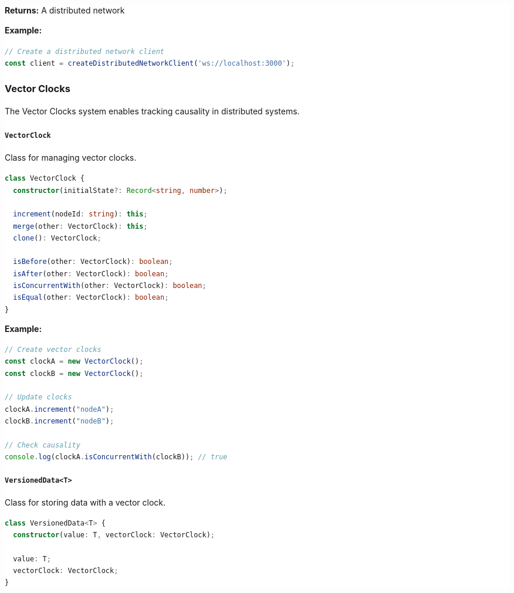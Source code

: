 **Returns:** A distributed network

**Example:**
```typescript
// Create a distributed network client
const client = createDistributedNetworkClient('ws://localhost:3000');
```

### Vector Clocks

The Vector Clocks system enables tracking causality in distributed systems.

#### `VectorClock`

Class for managing vector clocks.

```typescript
class VectorClock {
  constructor(initialState?: Record<string, number>);
  
  increment(nodeId: string): this;
  merge(other: VectorClock): this;
  clone(): VectorClock;
  
  isBefore(other: VectorClock): boolean;
  isAfter(other: VectorClock): boolean;
  isConcurrentWith(other: VectorClock): boolean;
  isEqual(other: VectorClock): boolean;
}
```

**Example:**
```typescript
// Create vector clocks
const clockA = new VectorClock();
const clockB = new VectorClock();

// Update clocks
clockA.increment("nodeA");
clockB.increment("nodeB");

// Check causality
console.log(clockA.isConcurrentWith(clockB)); // true
```

#### `VersionedData<T>`

Class for storing data with a vector clock.

```typescript
class VersionedData<T> {
  constructor(value: T, vectorClock: VectorClock);
  
  value: T;
  vectorClock: VectorClock;
}
```
